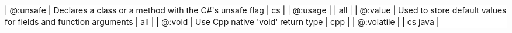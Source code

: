 | @:unsafe                                               | Declares a class or a method with the C#'s unsafe flag       | cs      |
| @:usage                                                |                                                              | all     |
| @:value                                                | Used to store default values for fields and function arguments | all     |
| @:void                                                 | Use Cpp native 'void' return type                            | cpp     |
| @:volatile                                             |                                                              | cs java |